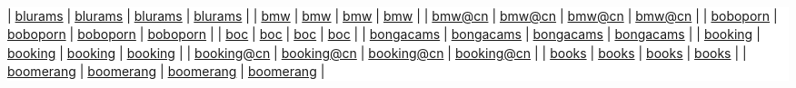 | [blurams](https://raw.githubusercontent.com/yuumimi/rules/release/loon/blurams.txt)                                                             | [blurams](https://raw.githubusercontent.com/yuumimi/rules/release/clash/blurams.txt)                                                             | [blurams](https://raw.githubusercontent.com/yuumimi/rules/release/qx/blurams.txt)                                                             | [blurams](https://raw.githubusercontent.com/yuumimi/rules/release/surge/blurams.txt)                                                             |
| [bmw](https://raw.githubusercontent.com/yuumimi/rules/release/loon/bmw.txt)                                                                     | [bmw](https://raw.githubusercontent.com/yuumimi/rules/release/clash/bmw.txt)                                                                     | [bmw](https://raw.githubusercontent.com/yuumimi/rules/release/qx/bmw.txt)                                                                     | [bmw](https://raw.githubusercontent.com/yuumimi/rules/release/surge/bmw.txt)                                                                     |
| [bmw@cn](https://raw.githubusercontent.com/yuumimi/rules/release/loon/bmw@cn.txt)                                                               | [bmw@cn](https://raw.githubusercontent.com/yuumimi/rules/release/clash/bmw@cn.txt)                                                               | [bmw@cn](https://raw.githubusercontent.com/yuumimi/rules/release/qx/bmw@cn.txt)                                                               | [bmw@cn](https://raw.githubusercontent.com/yuumimi/rules/release/surge/bmw@cn.txt)                                                               |
| [boboporn](https://raw.githubusercontent.com/yuumimi/rules/release/loon/boboporn.txt)                                                           | [boboporn](https://raw.githubusercontent.com/yuumimi/rules/release/clash/boboporn.txt)                                                           | [boboporn](https://raw.githubusercontent.com/yuumimi/rules/release/qx/boboporn.txt)                                                           | [boboporn](https://raw.githubusercontent.com/yuumimi/rules/release/surge/boboporn.txt)                                                           |
| [boc](https://raw.githubusercontent.com/yuumimi/rules/release/loon/boc.txt)                                                                     | [boc](https://raw.githubusercontent.com/yuumimi/rules/release/clash/boc.txt)                                                                     | [boc](https://raw.githubusercontent.com/yuumimi/rules/release/qx/boc.txt)                                                                     | [boc](https://raw.githubusercontent.com/yuumimi/rules/release/surge/boc.txt)                                                                     |
| [bongacams](https://raw.githubusercontent.com/yuumimi/rules/release/loon/bongacams.txt)                                                         | [bongacams](https://raw.githubusercontent.com/yuumimi/rules/release/clash/bongacams.txt)                                                         | [bongacams](https://raw.githubusercontent.com/yuumimi/rules/release/qx/bongacams.txt)                                                         | [bongacams](https://raw.githubusercontent.com/yuumimi/rules/release/surge/bongacams.txt)                                                         |
| [booking](https://raw.githubusercontent.com/yuumimi/rules/release/loon/booking.txt)                                                             | [booking](https://raw.githubusercontent.com/yuumimi/rules/release/clash/booking.txt)                                                             | [booking](https://raw.githubusercontent.com/yuumimi/rules/release/qx/booking.txt)                                                             | [booking](https://raw.githubusercontent.com/yuumimi/rules/release/surge/booking.txt)                                                             |
| [booking@cn](https://raw.githubusercontent.com/yuumimi/rules/release/loon/booking@cn.txt)                                                       | [booking@cn](https://raw.githubusercontent.com/yuumimi/rules/release/clash/booking@cn.txt)                                                       | [booking@cn](https://raw.githubusercontent.com/yuumimi/rules/release/qx/booking@cn.txt)                                                       | [booking@cn](https://raw.githubusercontent.com/yuumimi/rules/release/surge/booking@cn.txt)                                                       |
| [books](https://raw.githubusercontent.com/yuumimi/rules/release/loon/books.txt)                                                                 | [books](https://raw.githubusercontent.com/yuumimi/rules/release/clash/books.txt)                                                                 | [books](https://raw.githubusercontent.com/yuumimi/rules/release/qx/books.txt)                                                                 | [books](https://raw.githubusercontent.com/yuumimi/rules/release/surge/books.txt)                                                                 |
| [boomerang](https://raw.githubusercontent.com/yuumimi/rules/release/loon/boomerang.txt)                                                         | [boomerang](https://raw.githubusercontent.com/yuumimi/rules/release/clash/boomerang.txt)                                                         | [boomerang](https://raw.githubusercontent.com/yuumimi/rules/release/qx/boomerang.txt)                                                         | [boomerang](https://raw.githubusercontent.com/yuumimi/rules/release/surge/boomerang.txt)                                                         |